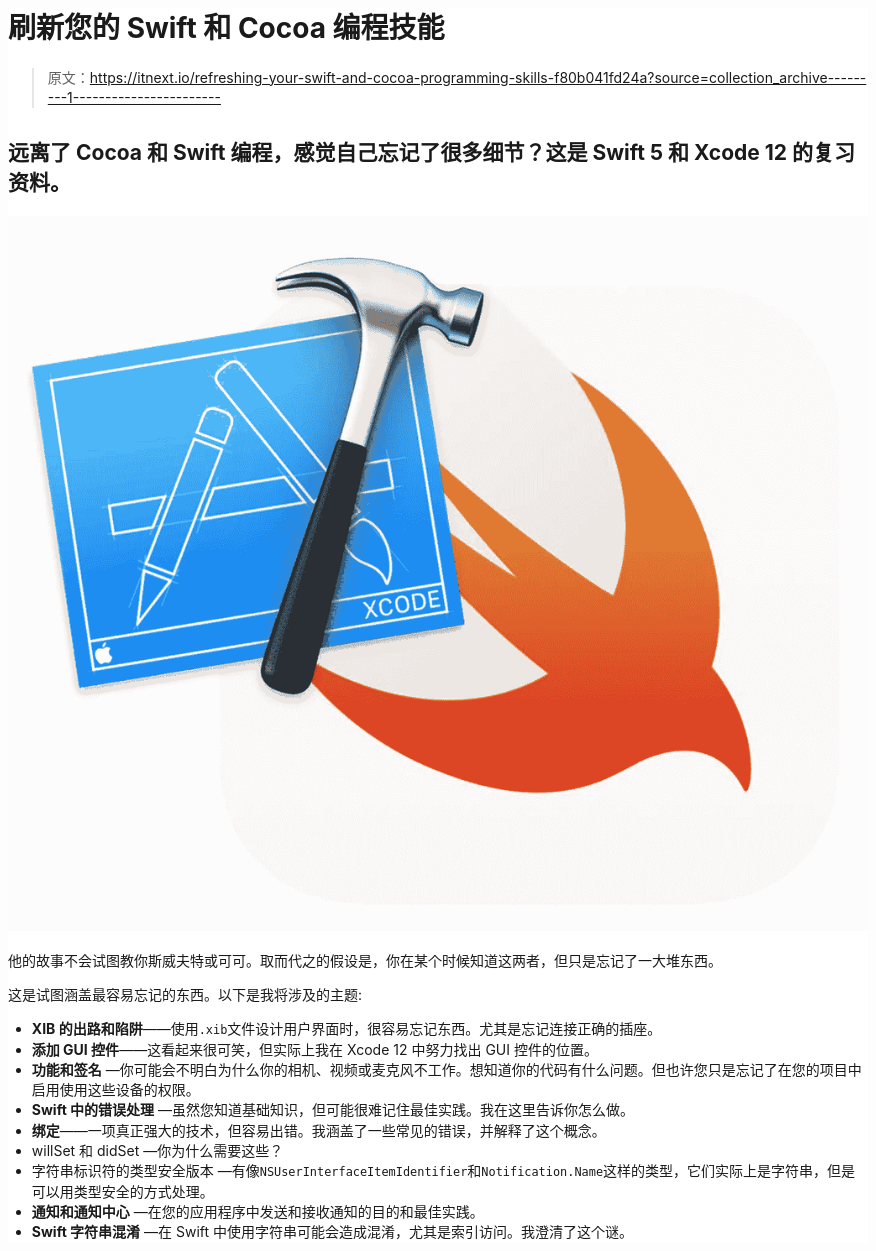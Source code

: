# 刷新您的 Swift 和 Cocoa 编程技能

> 原文：<https://itnext.io/refreshing-your-swift-and-cocoa-programming-skills-f80b041fd24a?source=collection_archive---------1----------------------->

## 远离了 Cocoa 和 Swift 编程，感觉自己忘记了很多细节？这是 Swift 5 和 Xcode 12 的复习资料。

![](img/40fa0777b08e9cb23b215ae3aece0783.png)

他的故事不会试图教你斯威夫特或可可。取而代之的假设是，你在某个时候知道这两者，但只是忘记了一大堆东西。

这是试图涵盖最容易忘记的东西。以下是我将涉及的主题:

*   **XIB 的出路和陷阱**——使用`.xib`文件设计用户界面时，很容易忘记东西。尤其是忘记连接正确的插座。
*   **添加 GUI 控件**——这看起来很可笑，但实际上我在 Xcode 12 中努力找出 GUI 控件的位置。
*   **功能和签名** —你可能会不明白为什么你的相机、视频或麦克风不工作。想知道你的代码有什么问题。但也许您只是忘记了在您的项目中启用使用这些设备的权限。
*   **Swift 中的错误处理** —虽然您知道基础知识，但可能很难记住最佳实践。我在这里告诉你怎么做。
*   **绑定**——一项真正强大的技术，但容易出错。我涵盖了一些常见的错误，并解释了这个概念。
*   willSet 和 didSet —你为什么需要这些？
*   字符串标识符的类型安全版本 —有像`NSUserInterfaceItemIdentifier`和`Notification.Name`这样的类型，它们实际上是字符串，但是可以用类型安全的方式处理。
*   **通知和通知中心** —在您的应用程序中发送和接收通知的目的和最佳实践。
*   **Swift 字符串混淆** —在 Swift 中使用字符串可能会造成混淆，尤其是索引访问。我澄清了这个谜。
